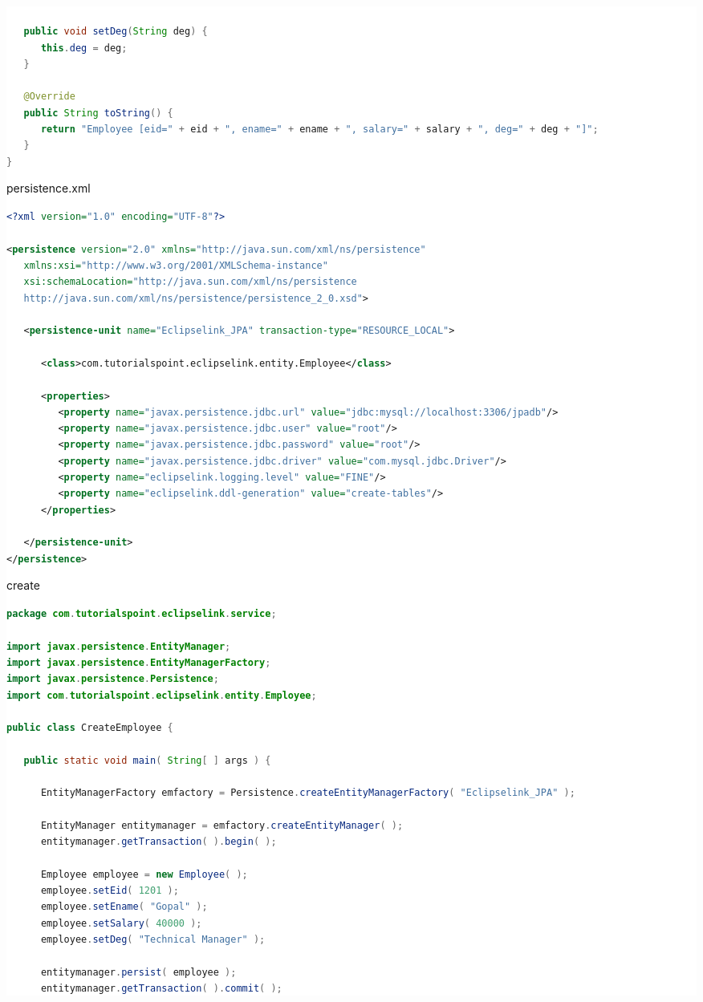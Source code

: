 ```java
   
   public void setDeg(String deg) {
      this.deg = deg;
   }
   
   @Override
   public String toString() {
      return "Employee [eid=" + eid + ", ename=" + ename + ", salary=" + salary + ", deg=" + deg + "]";
   }
}
```
persistence.xml
```xml
<?xml version="1.0" encoding="UTF-8"?>

<persistence version="2.0" xmlns="http://java.sun.com/xml/ns/persistence"
   xmlns:xsi="http://www.w3.org/2001/XMLSchema-instance" 
   xsi:schemaLocation="http://java.sun.com/xml/ns/persistence 
   http://java.sun.com/xml/ns/persistence/persistence_2_0.xsd">
   
   <persistence-unit name="Eclipselink_JPA" transaction-type="RESOURCE_LOCAL">
   
      <class>com.tutorialspoint.eclipselink.entity.Employee</class>

      <properties>
         <property name="javax.persistence.jdbc.url" value="jdbc:mysql://localhost:3306/jpadb"/>
         <property name="javax.persistence.jdbc.user" value="root"/>
         <property name="javax.persistence.jdbc.password" value="root"/>
         <property name="javax.persistence.jdbc.driver" value="com.mysql.jdbc.Driver"/>
         <property name="eclipselink.logging.level" value="FINE"/>
         <property name="eclipselink.ddl-generation" value="create-tables"/>
      </properties>
      
   </persistence-unit>
</persistence>
```
create
```java
package com.tutorialspoint.eclipselink.service;

import javax.persistence.EntityManager;
import javax.persistence.EntityManagerFactory;
import javax.persistence.Persistence;
import com.tutorialspoint.eclipselink.entity.Employee;

public class CreateEmployee {

   public static void main( String[ ] args ) {
   
      EntityManagerFactory emfactory = Persistence.createEntityManagerFactory( "Eclipselink_JPA" );
      
      EntityManager entitymanager = emfactory.createEntityManager( );
      entitymanager.getTransaction( ).begin( );

      Employee employee = new Employee( ); 
      employee.setEid( 1201 );
      employee.setEname( "Gopal" );
      employee.setSalary( 40000 );
      employee.setDeg( "Technical Manager" );
      
      entitymanager.persist( employee );
      entitymanager.getTransaction( ).commit( );

```